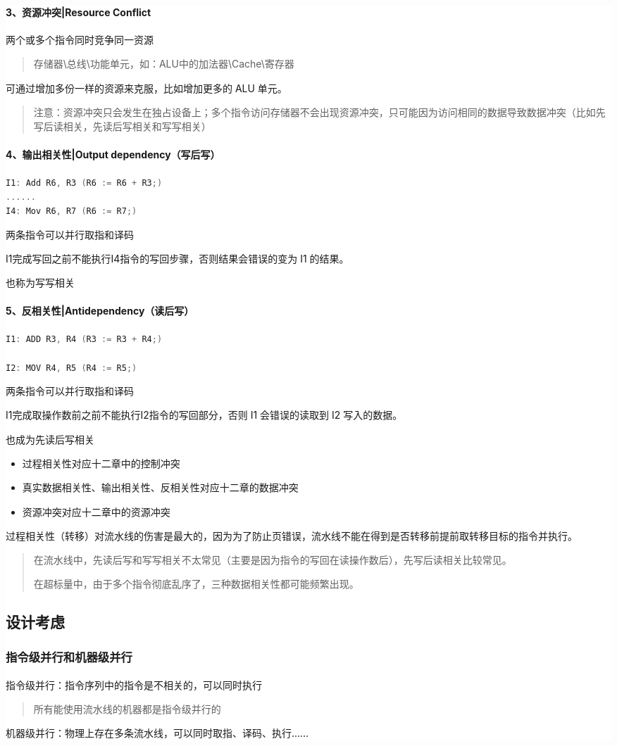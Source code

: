 #### 3、资源冲突|Resource Conflict

两个或多个指令同时竞争同一资源

> 存储器\总线\功能单元，如：ALU中的加法器\Cache\寄存器

可通过增加多份一样的资源来克服，比如增加更多的 ALU 单元。

> 注意：资源冲突只会发生在独占设备上；多个指令访问存储器不会出现资源冲突，只可能因为访问相同的数据导致数据冲突（比如先写后读相关，先读后写相关和写写相关）

#### 4、输出相关性|Output dependency（写后写）

```c
I1: Add R6, R3 (R6 := R6 + R3;)
......
I4: Mov R6, R7 (R6 := R7;)
```

两条指令可以并行取指和译码

I1完成写回之前不能执行I4指令的写回步骤，否则结果会错误的变为 I1 的结果。

也称为写写相关

#### 5、反相关性|Antidependency（读后写）

```c
I1: ADD R3, R4 (R3 := R3 + R4;)

I2: MOV R4, R5 (R4 := R5;)
```

两条指令可以并行取指和译码

I1完成取操作数前之前不能执行I2指令的写回部分，否则 I1 会错误的读取到 I2 写入的数据。

也成为先读后写相关



- 过程相关性对应十二章中的控制冲突

- 真实数据相关性、输出相关性、反相关性对应十二章的数据冲突
- 资源冲突对应十二章中的资源冲突

过程相关性（转移）对流水线的伤害是最大的，因为为了防止页错误，流水线不能在得到是否转移前提前取转移目标的指令并执行。

> 在流水线中，先读后写和写写相关不太常见（主要是因为指令的写回在读操作数后），先写后读相关比较常见。
>
> 在超标量中，由于多个指令彻底乱序了，三种数据相关性都可能频繁出现。

## 设计考虑

### 指令级并行和机器级并行

指令级并行：指令序列中的指令是不相关的，可以同时执行

> 所有能使用流水线的机器都是指令级并行的

机器级并行：物理上存在多条流水线，可以同时取指、译码、执行……
